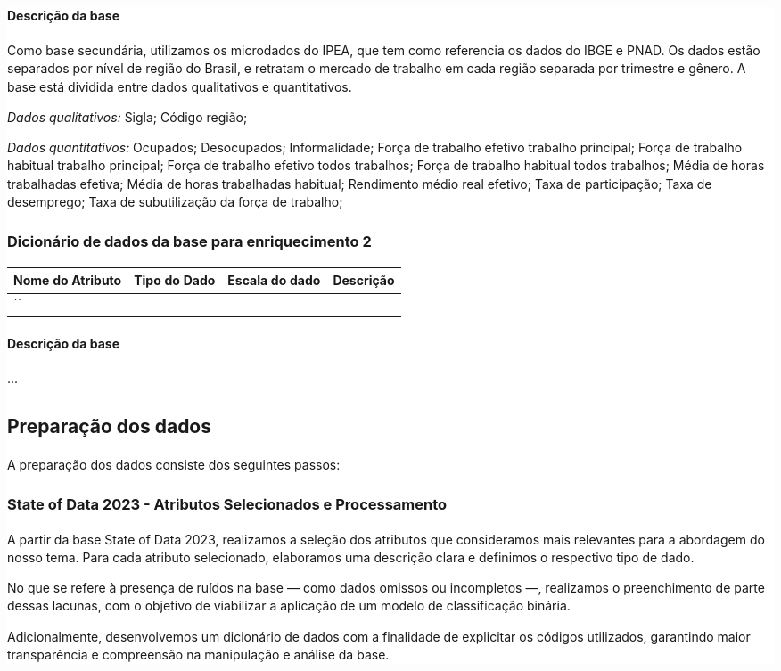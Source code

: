 ####   Descrição da base

Como base secundária, utilizamos os microdados do IPEA, que tem como referencia os dados do IBGE e PNAD. Os dados estão separados por nível de região do Brasil, e retratam o mercado de trabalho em cada região separada por trimestre e gênero. A base está dividida entre dados qualitativos e quantitativos.

*Dados qualitativos:*
Sigla;
Código região;

*Dados quantitativos:*
Ocupados;
Desocupados;
Informalidade;
Força de trabalho efetivo trabalho principal;
Força de trabalho habitual trabalho principal;
Força de trabalho efetivo todos trabalhos;
Força de trabalho habitual todos trabalhos;
Média de horas trabalhadas efetiva;
Média de horas trabalhadas habitual;
Rendimento médio real efetivo;
Taxa de participação;
Taxa de desemprego;
Taxa de subutilização da força de trabalho;


###    Dicionário de dados da base para enriquecimento 2

| Nome do Atributo       | Tipo do Dado | Escala do dado | Descrição                                                                     |
|------------------------|--------------|----------------|-------------------------------------------------------------------------------|
| ``                     |              |                |                                                                               |

#### Descrição da base
...



## Preparação dos dados

A preparação dos dados consiste dos seguintes passos:

### State of Data 2023 - Atributos Selecionados e Processamento

A partir da base State of Data 2023, realizamos a seleção dos atributos que consideramos mais relevantes para a abordagem do nosso tema. Para cada atributo selecionado, elaboramos uma descrição clara e definimos o respectivo tipo de dado.

No que se refere à presença de ruídos na base — como dados omissos ou incompletos —, realizamos o preenchimento de parte dessas lacunas, com o objetivo de viabilizar a aplicação de um modelo de classificação binária.

Adicionalmente, desenvolvemos um dicionário de dados com a finalidade de explicitar os códigos utilizados, garantindo maior transparência e compreensão na manipulação e análise da base. 
